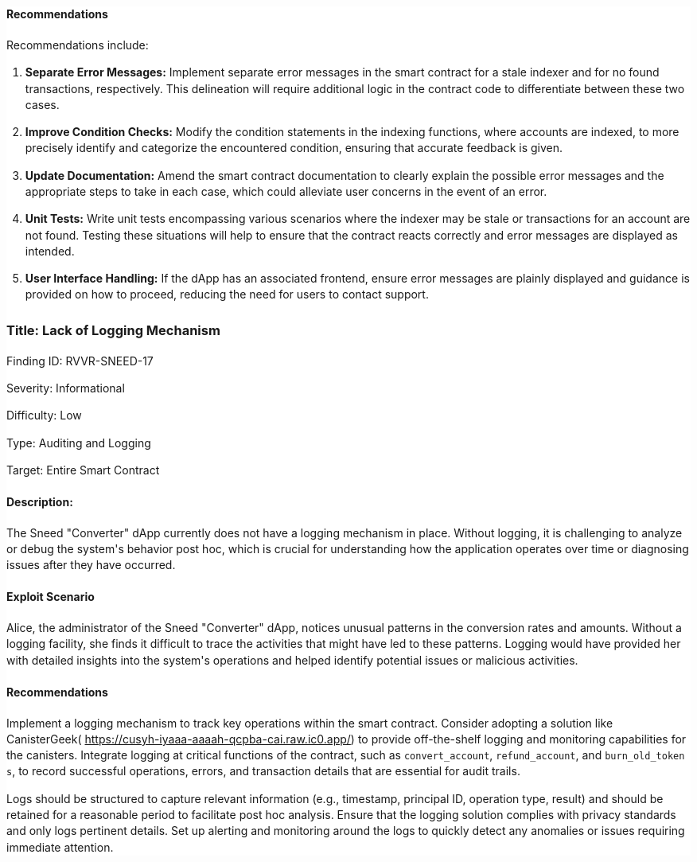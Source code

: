 #### Recommendations

Recommendations include:

1. **Separate Error Messages:** Implement separate error messages in the smart contract for a stale indexer and for no found transactions, respectively. This delineation will require additional logic in the contract code to differentiate between these two cases.

2. **Improve Condition Checks:** Modify the condition statements in the indexing functions, where accounts are indexed, to more precisely identify and categorize the encountered condition, ensuring that accurate feedback is given.

3. **Update Documentation:** Amend the smart contract documentation to clearly explain the possible error messages and the appropriate steps to take in each case, which could alleviate user concerns in the event of an error.

4. **Unit Tests:** Write unit tests encompassing various scenarios where the indexer may be stale or transactions for an account are not found. Testing these situations will help to ensure that the contract reacts correctly and error messages are displayed as intended.

5. **User Interface Handling:** If the dApp has an associated frontend, ensure error messages are plainly displayed and guidance is provided on how to proceed, reducing the need for users to contact support.

### Title: Lack of Logging Mechanism
Finding ID: RVVR-SNEED-17

Severity: Informational

Difficulty: Low

Type: Auditing and Logging

Target: Entire Smart Contract

#### Description:

The Sneed "Converter" dApp currently does not have a logging mechanism in place. Without logging, it is challenging to analyze or debug the system's behavior post hoc, which is crucial for understanding how the application operates over time or diagnosing issues after they have occurred.

#### Exploit Scenario

Alice, the administrator of the Sneed "Converter" dApp, notices unusual patterns in the conversion rates and amounts. Without a logging facility, she finds it difficult to trace the activities that might have led to these patterns. Logging would have provided her with detailed insights into the system's operations and helped identify potential issues or malicious activities.

#### Recommendations

Implement a logging mechanism to track key operations within the smart contract. Consider adopting a solution like CanisterGeek( https://cusyh-iyaaa-aaaah-qcpba-cai.raw.ic0.app/) to provide off-the-shelf logging and monitoring capabilities for the canisters. Integrate logging at critical functions of the contract, such as `convert_account`, `refund_account`, and `burn_old_tokens`, to record successful operations, errors, and transaction details that are essential for audit trails.

Logs should be structured to capture relevant information (e.g., timestamp, principal ID, operation type, result) and should be retained for a reasonable period to facilitate post hoc analysis. Ensure that the logging solution complies with privacy standards and only logs pertinent details. Set up alerting and monitoring around the logs to quickly detect any anomalies or issues requiring immediate attention.
